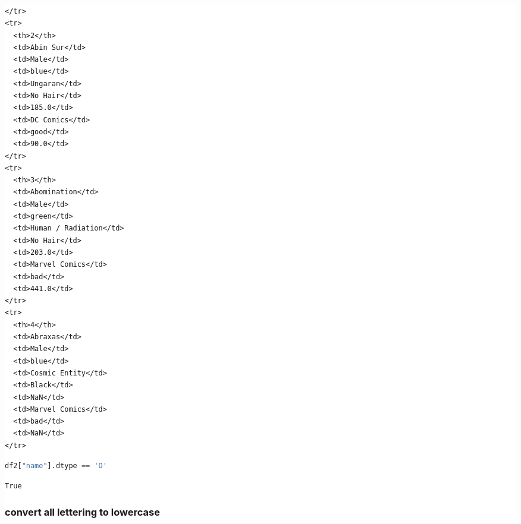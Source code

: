     </tr>
    <tr>
      <th>2</th>
      <td>Abin Sur</td>
      <td>Male</td>
      <td>blue</td>
      <td>Ungaran</td>
      <td>No Hair</td>
      <td>185.0</td>
      <td>DC Comics</td>
      <td>good</td>
      <td>90.0</td>
    </tr>
    <tr>
      <th>3</th>
      <td>Abomination</td>
      <td>Male</td>
      <td>green</td>
      <td>Human / Radiation</td>
      <td>No Hair</td>
      <td>203.0</td>
      <td>Marvel Comics</td>
      <td>bad</td>
      <td>441.0</td>
    </tr>
    <tr>
      <th>4</th>
      <td>Abraxas</td>
      <td>Male</td>
      <td>blue</td>
      <td>Cosmic Entity</td>
      <td>Black</td>
      <td>NaN</td>
      <td>Marvel Comics</td>
      <td>bad</td>
      <td>NaN</td>
    </tr>
  </tbody>
</table>
</div>




```python
df2["name"].dtype == 'O'
```




    True



### convert all lettering to lowercase
